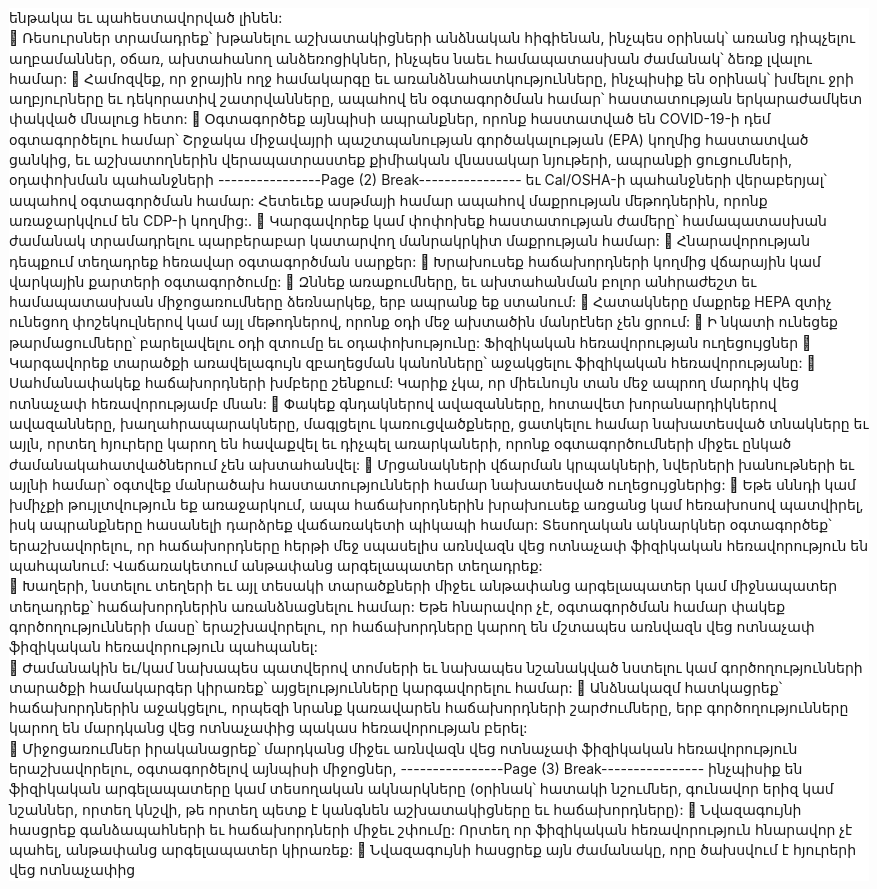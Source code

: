 ենթակա եւ պահեստավորված լինեն:  
 Ռեսուրսներ տրամադրեք՝ խթանելու աշխատակիցների անձնական հիգիենան, 
ինչպես օրինակ՝ առանց դիպչելու աղբամաններ, օճառ, ախտահանող անձեռոցիկներ, 
ինչպես նաեւ համապատասխան ժամանակ՝ ձեռք լվալու համար: 
 Համոզվեք, որ ջրային ողջ համակարգը եւ առանձնահատկությունները, ինչպիսիք են 
օրինակ՝ խմելու ջրի աղբյուրները եւ դեկորատիվ շատրվանները, ապահով են 
օգտագործման համար՝ հաստատության երկարաժամկետ փակված մնալուց հետո: 
 Օգտագործեք այնպիսի ապրանքներ, որոնք հաստատված են COVID-19-ի դեմ 
օգտագործելու համար՝ Շրջակա միջավայրի պաշտպանության գործակալության 
(EPA) կողմից հաստատված ցանկից, եւ աշխատողներին վերապատրաստեք 
քիմիական վնասակար նյութերի, ապրանքի ցուցումների, օդափոխման պահանջների 
----------------Page (2) Break----------------
եւ Cal/OSHA-ի պահանջների վերաբերյալ՝ ապահով օգտագործման համար: Հետեւեք 
ասթմայի համար ապահով մաքրության մեթոդներին, որոնք առաջարկվում են  CDP-ի 
կողմից:. 
 Կարգավորեք կամ փոփոխեք հաստատության ժամերը՝ համապատասխան ժամանակ 
տրամադրելու պարբերաբար կատարվող մանրակրկիտ մաքրության համար: 
 Հնարավորության դեպքում տեղադրեք հեռավար օգտագործման սարքեր: 
 Խրախուսեք հաճախորդների կողմից վճարային կամ վարկային քարտերի 
օգտագործումը: 
 Զննեք առաքումները, եւ ախտահանման բոլոր անհրաժեշտ եւ համապատասխան 
միջոցառումները ձեռնարկեք, երբ ապրանք եք ստանում: 
 Հատակները մաքրեք HEPA զտիչ ունեցող փոշեկուլներով կամ այլ մեթոդներով, որոնք 
օդի մեջ ախտածին մանրէներ չեն ցրում: 
 Ի նկատի ունեցեք թարմացումները՝ բարելավելու օդի զտումը եւ օդափոխությունը: 
Ֆիզիկական հեռավորության ուղեցույցներ 
 Կարգավորեք տարածքի առավելագույն զբաղեցման կանոնները՝ աջակցելու 
ֆիզիկական հեռավորությանը: 
 Սահմանափակեք հաճախորդների խմբերը շենքում: Կարիք չկա, որ միեւնույն տան 
մեջ ապրող մարդիկ վեց ոտնաչափ հեռավորությամբ մնան: 
 Փակեք գնդակներով ավազանները, հոտավետ խորանարդիկներով ավազանները, 
խաղահրապարակները, մագլցելու կառուցվածքները, ցատկելու համար 
նախատեսված տնակները եւ այլն, որտեղ հյուրերը կարող են հավաքվել եւ դիչպել 
առարկաների, որոնք օգտագործումների միջեւ ընկած ժամանակահատվածներում չեն 
ախտահանվել: 
 Մրցանակների վճարման կրպակների, նվերների խանութների եւ այլնի համար՝ 
օգտվեք մանրածախ հաստատությունների համար նախատեսված ուղեցույցներից: 
 Եթե սննդի կամ խմիչքի թույլտվություն եք առաջարկում, ապա հաճախորդներին 
խրախուսեք առցանց կամ հեռախոսով պատվիրել, իսկ ապրանքները հասանելի 
դարձրեք վաճառակետի պիկապի համար: Տեսողական ակնարկներ օգտագործեք՝ 
երաշխավորելու, որ հաճախորդները հերթի մեջ սպասելիս առնվազն վեց ոտնաչափ 
ֆիզիկական հեռավորություն են պահպանում:  Վաճառակետում անթափանց 
արգելապատեր տեղադրեք:  
 Խաղերի, նստելու տեղերի եւ այլ տեսակի տարածքների միջեւ անթափանց 
արգելապատեր կամ միջնապատեր տեղադրեք՝ հաճախորդներին առանձնացնելու 
համար: Եթե հնարավոր չէ, օգտագործման համար փակեք գործողությունների մասը՝ 
երաշխավորելու, որ հաճախորդները կարող են մշտապես առնվազն վեց ոտնաչափ 
ֆիզիկական հեռավորություն պահպանել:  
 Ժամանակին եւ/կամ նախապես պատվերով տոմսերի եւ նախապես նշանակված 
նստելու կամ գործողությունների տարածքի համակարգեր կիրառեք՝ այցելությունները 
կարգավորելու համար: 
 Անձնակազմ հատկացրեք՝ հաճախորդներին աջակցելու, որպեզի նրանք կառավարեն 
հաճախորդների շարժումները, երբ գործողությունները կարող են մարդկանց վեց 
ոտնաչափից պակաս հեռավորության բերել:  
 Միջոցառումներ իրականացրեք՝ մարդկանց միջեւ առնվազն վեց ոտնաչափ 
ֆիզիկական հեռավորություն երաշխավորելու, օգտագործելով այնպիսի միջոցներ, 
----------------Page (3) Break----------------
ինչպիսիք են ֆիզիկական արգելապատերը կամ տեսողական ակնարկները (օրինակ՝ 
հատակի նշումներ, գունավոր երիզ կամ նշաններ, որտեղ կնշվի, թե որտեղ պետք է 
կանգնեն աշխատակիցները եւ հաճախորդները): 
 Նվազագույնի հասցրեք գանձապահների եւ հաճախորդների միջեւ շփումը: Որտեղ որ 
ֆիզիկական հեռավորություն հնարավոր չէ պահել, անթափանց արգելապատեր 
կիրառեք: 
 Նվազագույնի հասցրեք այն ժամանակը, որը ծախսվում է հյուրերի վեց ոտնաչափից 